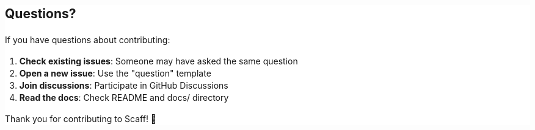 ## Questions?

If you have questions about contributing:

1. **Check existing issues**: Someone may have asked the same question
2. **Open a new issue**: Use the "question" template
3. **Join discussions**: Participate in GitHub Discussions
4. **Read the docs**: Check README and docs/ directory

Thank you for contributing to Scaff! 🚀 